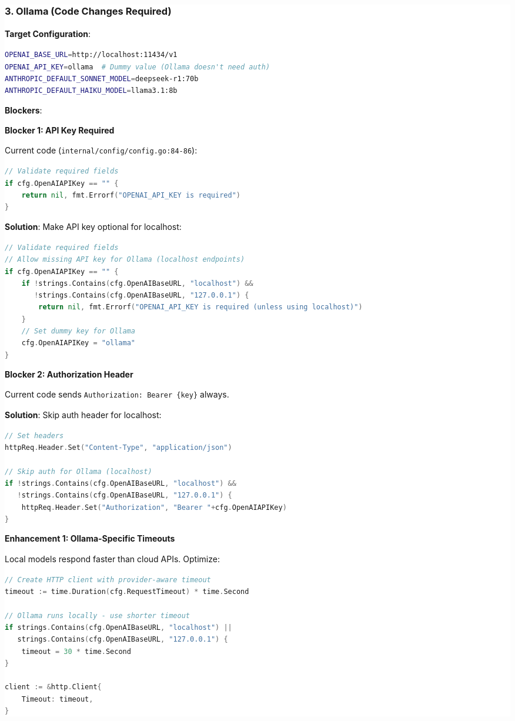 
### 3. Ollama (Code Changes Required)

**Target Configuration**:
```bash
OPENAI_BASE_URL=http://localhost:11434/v1
OPENAI_API_KEY=ollama  # Dummy value (Ollama doesn't need auth)
ANTHROPIC_DEFAULT_SONNET_MODEL=deepseek-r1:70b
ANTHROPIC_DEFAULT_HAIKU_MODEL=llama3.1:8b
```

**Blockers**:

**Blocker 1: API Key Required**

Current code (`internal/config/config.go:84-86`):
```go
// Validate required fields
if cfg.OpenAIAPIKey == "" {
    return nil, fmt.Errorf("OPENAI_API_KEY is required")
}
```

**Solution**: Make API key optional for localhost:
```go
// Validate required fields
// Allow missing API key for Ollama (localhost endpoints)
if cfg.OpenAIAPIKey == "" {
    if !strings.Contains(cfg.OpenAIBaseURL, "localhost") &&
       !strings.Contains(cfg.OpenAIBaseURL, "127.0.0.1") {
        return nil, fmt.Errorf("OPENAI_API_KEY is required (unless using localhost)")
    }
    // Set dummy key for Ollama
    cfg.OpenAIAPIKey = "ollama"
}
```

**Blocker 2: Authorization Header**

Current code sends `Authorization: Bearer {key}` always.

**Solution**: Skip auth header for localhost:
```go
// Set headers
httpReq.Header.Set("Content-Type", "application/json")

// Skip auth for Ollama (localhost)
if !strings.Contains(cfg.OpenAIBaseURL, "localhost") &&
   !strings.Contains(cfg.OpenAIBaseURL, "127.0.0.1") {
    httpReq.Header.Set("Authorization", "Bearer "+cfg.OpenAIAPIKey)
}
```

**Enhancement 1: Ollama-Specific Timeouts**

Local models respond faster than cloud APIs. Optimize:
```go
// Create HTTP client with provider-aware timeout
timeout := time.Duration(cfg.RequestTimeout) * time.Second

// Ollama runs locally - use shorter timeout
if strings.Contains(cfg.OpenAIBaseURL, "localhost") ||
   strings.Contains(cfg.OpenAIBaseURL, "127.0.0.1") {
    timeout = 30 * time.Second
}

client := &http.Client{
    Timeout: timeout,
}
```